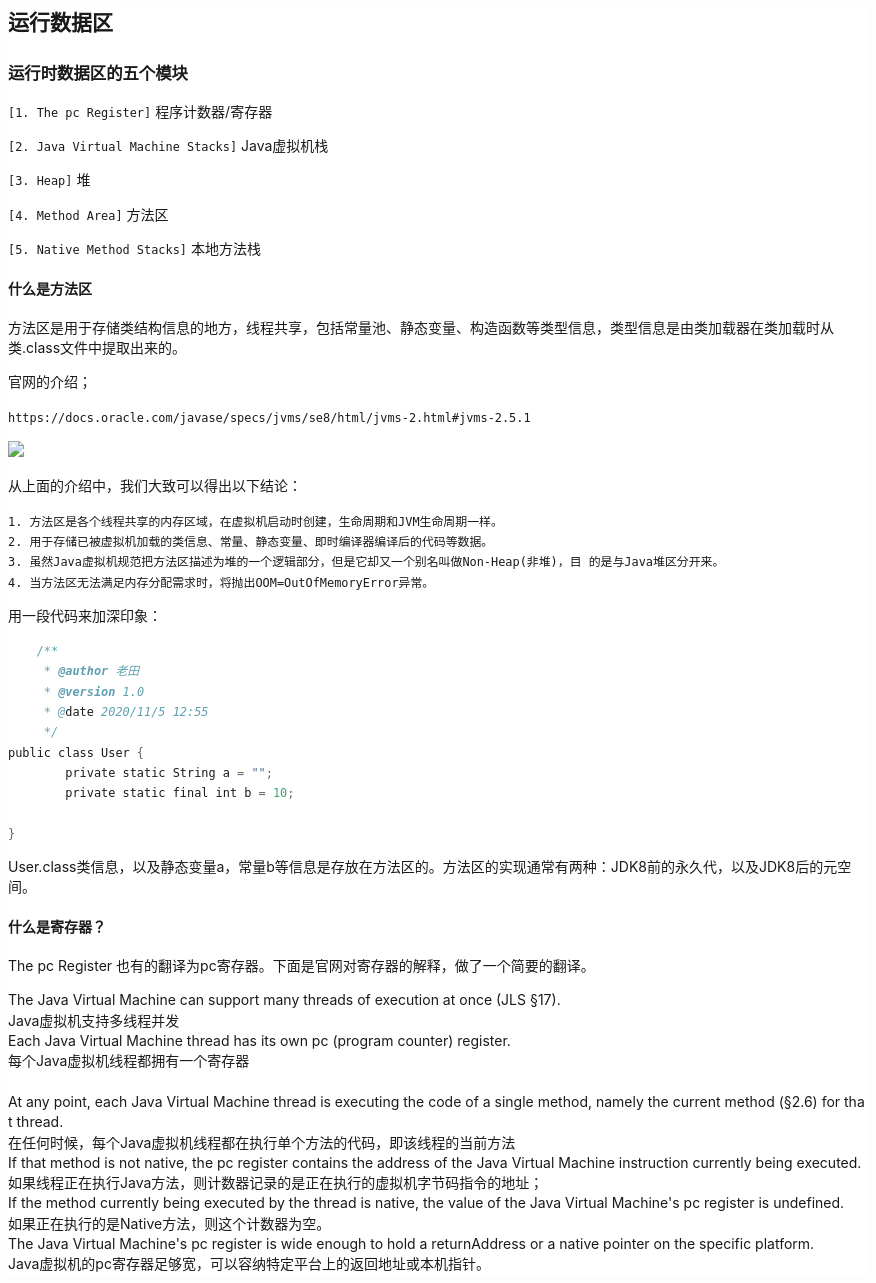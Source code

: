 ##  运行数据区

###  运行时数据区的五个模块

` [1. The pc Register] ` 程序计数器/寄存器

` [2. Java Virtual Machine Stacks] ` Java虚拟机栈

` [3. Heap] ` 堆

` [4. Method Area] ` 方法区

` [5. Native Method Stacks] ` 本地方法栈

####  什么是方法区

方法区是用于存储类结构信息的地方，线程共享，包括常量池、静态变量、构造函数等类型信息，类型信息是由类加载器在类加载时从类.class文件中提取出来的。

官网的介绍；

` https://docs.oracle.com/javase/specs/jvms/se8/html/jvms-2.html#jvms-2.5.1 `

![](https://raw.githubusercontent.com/yinhuiSpace/picgoimg/main/img/202409141719302.webp)

从上面的介绍中，我们大致可以得出以下结论：  

    1. 方法区是各个线程共享的内存区域，在虚拟机启动时创建，生命周期和JVM生命周期一样。 
    2. 用于存储已被虚拟机加载的类信息、常量、静态变量、即时编译器编译后的代码等数据。 
    3. 虽然Java虚拟机规范把方法区描述为堆的一个逻辑部分，但是它却又一个别名叫做Non-Heap(非堆)，目 的是与Java堆区分开来。 
    4. 当方法区无法满足内存分配需求时，将抛出OOM=OutOfMemoryError异常。 

用一段代码来加深印象：          

```java
    /**  
     * @author 老田  
     * @version 1.0  
     * @date 2020/11/5 12:55  
     */  
public class User {  
        private static String a = "";  
        private static final int b = 10;  

}  
```


User.class类信息，以及静态变量a，常量b等信息是存放在方法区的。方法区的实现通常有两种：JDK8前的永久代，以及JDK8后的元空间。

####  什么是寄存器？

The pc Register 也有的翻译为pc寄存器。下面是官网对寄存器的解释，做了一个简要的翻译。


​    The Java Virtual Machine can support many threads of execution at once (JLS §17).   
​    Java虚拟机支持多线程并发  
​    Each Java Virtual Machine thread has its own pc (program counter) register.   
​    每个Java虚拟机线程都拥有一个寄存器  
​    At any point, each Java Virtual Machine thread is executing the code of a single method, namely the current method (§2.6) for that thread.   
​    在任何时候，每个Java虚拟机线程都在执行单个方法的代码，即该线程的当前方法  
​    If that method is not native, the pc register contains the address of the Java Virtual Machine instruction currently being executed.   
​    如果线程正在执行Java方法，则计数器记录的是正在执行的虚拟机字节码指令的地址；  
​    If the method currently being executed by the thread is native, the value of the Java Virtual Machine's pc register is undefined.   
​    如果正在执行的是Native方法，则这个计数器为空。  
​    The Java Virtual Machine's pc register is wide enough to hold a returnAddress or a native pointer on the specific platform.  
​    Java虚拟机的pc寄存器足够宽，可以容纳特定平台上的返回地址或本机指针。  
